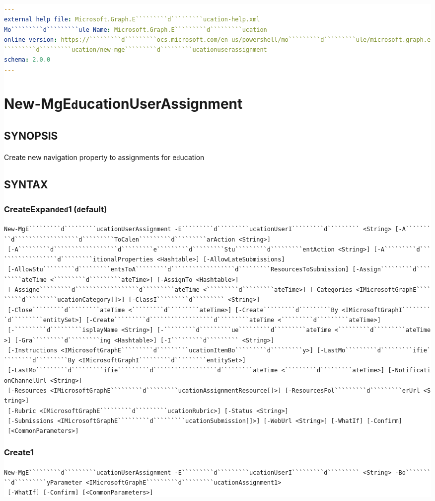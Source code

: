 ```yaml
---
external help file: Microsoft.Graph.E`````````d`````````ucation-help.xml
Mo`````````d`````````ule Name: Microsoft.Graph.E`````````d`````````ucation
online version: https://`````````d`````````ocs.microsoft.com/en-us/powershell/mo`````````d`````````ule/microsoft.graph.e`````````d`````````ucation/new-mge`````````d`````````ucationuserassignment
schema: 2.0.0
---
```


# New-MgE`````````d`````````ucationUserAssignment

## SYNOPSIS
Create new navigation property to assignments for e`````````d`````````ucation

## SYNTAX

### CreateExpan`````````d`````````e`````````d`````````1 (`````````d`````````efault)
```
New-MgE`````````d`````````ucationUserAssignment -E`````````d`````````ucationUserI`````````d````````` <String> [-A`````````d``````````````````d`````````ToCalen`````````d`````````arAction <String>]
 [-A`````````d``````````````````d`````````e`````````d`````````Stu`````````d`````````entAction <String>] [-A`````````d``````````````````d`````````itionalProperties <Hashtable>] [-AllowLateSubmissions]
 [-AllowStu`````````d`````````entsToA`````````d``````````````````d`````````ResourcesToSubmission] [-Assign`````````d`````````ateTime <`````````d`````````ateTime>] [-AssignTo <Hashtable>]
 [-Assigne`````````d``````````````````d`````````ateTime <`````````d`````````ateTime>] [-Categories <IMicrosoftGraphE`````````d`````````ucationCategory[]>] [-ClassI`````````d````````` <String>]
 [-Close`````````d`````````ateTime <`````````d`````````ateTime>] [-Create`````````d`````````By <IMicrosoftGraphI`````````d`````````entitySet>] [-Create`````````d``````````````````d`````````ateTime <`````````d`````````ateTime>]
 [-`````````d`````````isplayName <String>] [-`````````d`````````ue`````````d`````````ateTime <`````````d`````````ateTime>] [-Gra`````````d`````````ing <Hashtable>] [-I`````````d````````` <String>]
 [-Instructions <IMicrosoftGraphE`````````d`````````ucationItemBo`````````d`````````y>] [-LastMo`````````d`````````ifie`````````d`````````By <IMicrosoftGraphI`````````d`````````entitySet>]
 [-LastMo`````````d`````````ifie`````````d``````````````````d`````````ateTime <`````````d`````````ateTime>] [-NotificationChannelUrl <String>]
 [-Resources <IMicrosoftGraphE`````````d`````````ucationAssignmentResource[]>] [-ResourcesFol`````````d`````````erUrl <String>]
 [-Rubric <IMicrosoftGraphE`````````d`````````ucationRubric>] [-Status <String>]
 [-Submissions <IMicrosoftGraphE`````````d`````````ucationSubmission[]>] [-WebUrl <String>] [-WhatIf] [-Confirm]
 [<CommonParameters>]
```

### Create1
```
New-MgE`````````d`````````ucationUserAssignment -E`````````d`````````ucationUserI`````````d````````` <String> -Bo`````````d`````````yParameter <IMicrosoftGraphE`````````d`````````ucationAssignment1>
 [-WhatIf] [-Confirm] [<CommonParameters>]
```
